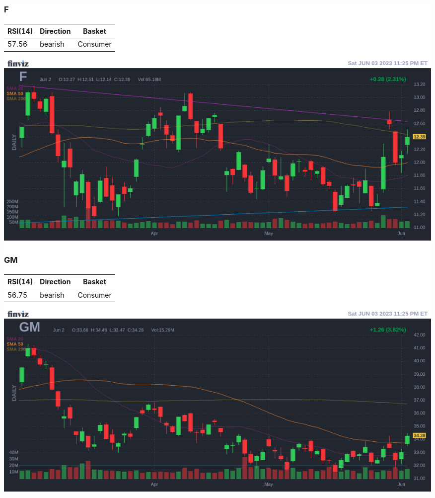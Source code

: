 ### F

|  RSI(14) | Direction | Basket |
|----------|-------|--------|
|  57.56 | bearish | Consumer |

![image](F-D-M3.png)

### GM

|  RSI(14) | Direction | Basket |
|----------|-------|--------|
|  56.75 | bearish | Consumer |

![image](GM-D-M3.png)
